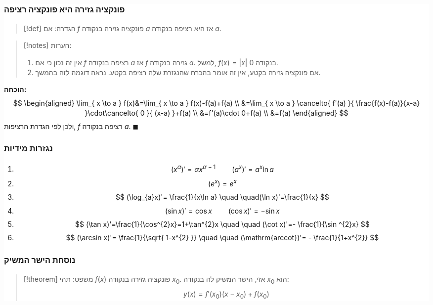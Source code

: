 
### פונקציה גזירה היא פונקציה רציפה
>[!def] הגדרה:
>אם $f$ פונקציה גזירה בנקודה $a$ אז היא רציפה בנקודה $a$.

>[!notes] הערות:
>1. אין זה נכון כי אם $f$ רציפה בנקודה $a$ אז $f$ גזירה בנקודה $a$. למשל, $f(x)=|x|$ בנקודה $0$.
>2. אם פונקציה גזירה בקטע, אין זה אומר בהכרח שהנגזרת שלה רציפה בקטע. נראה דוגמה לזה בהמשך.

**הוכחה:**
$$
\begin{aligned}
\lim_{ x \to a } f(x)&=\lim_{ x \to a } f(x)-f(a)+f(a) \\
&=\lim_{ x \to a } \cancelto{ f'(a) }{ \frac{f(x)-f(a)}{x-a} }\cdot\cancelto{ 0 }{ (x-a) }+f(a) \\
&=f'(a)\cdot 0+f(a) \\
&=f(a) 
\end{aligned} 
$$
ולכן לפי הגדרת הרציפות, $f$ רציפה בנקודה $a$.
$\blacksquare$

### נגזרות מידיות
1.
	$$
	(x^{\alpha})'=\alpha x^{\alpha-1} \quad \quad (a^{x})'=a^{x}\ln a
	$$
3.
	$$
	(e^{x})=e^{x}
	$$
4.
	$$
	(\log_{a}x)'= \frac{1}{x\ln a} \quad \quad(\ln x)'=\frac{1}{x}
	$$
6.
	$$
	(\sin x)'=\cos x \quad \quad (\cos x)'=-\sin x
	$$
8.
	$$
	(\tan x)'=\frac{1}{\cos^{2}x}=1+\tan^{2}x \quad \quad (\cot x)'=- \frac{1}{\sin ^{2}x}
	$$
10.
	$$
	(\arcsin x)'= \frac{1}{\sqrt{ 1-x^{2} }} \quad \quad (\mathrm{arccot})'= - \frac{1}{1+x^{2}}
	$$

### נוסחת הישר המשיק
>[!theorem] משפט:
>תהי $f(x)$ פונקציה גזירה בנקודה ${x}_{0}$. אזי, הישר המשיק לה בנקודה ${x}_{0}$ הוא:
>$$
> y(x)=f'({x}_{0})(x-{x}_{0})+f({x}_{0})
> $$

